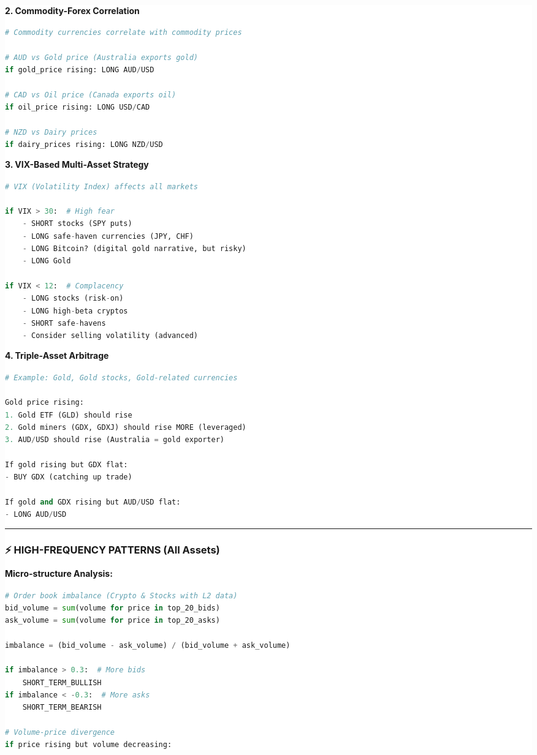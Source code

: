 **2. Commodity-Forex Correlation**
```python
# Commodity currencies correlate with commodity prices

# AUD vs Gold price (Australia exports gold)
if gold_price rising: LONG AUD/USD

# CAD vs Oil price (Canada exports oil)
if oil_price rising: LONG USD/CAD

# NZD vs Dairy prices
if dairy_prices rising: LONG NZD/USD
```

**3. VIX-Based Multi-Asset Strategy**
```python
# VIX (Volatility Index) affects all markets

if VIX > 30:  # High fear
    - SHORT stocks (SPY puts)
    - LONG safe-haven currencies (JPY, CHF)
    - LONG Bitcoin? (digital gold narrative, but risky)
    - LONG Gold
    
if VIX < 12:  # Complacency
    - LONG stocks (risk-on)
    - LONG high-beta cryptos
    - SHORT safe-havens
    - Consider selling volatility (advanced)
```

**4. Triple-Asset Arbitrage**
```python
# Example: Gold, Gold stocks, Gold-related currencies

Gold price rising:
1. Gold ETF (GLD) should rise
2. Gold miners (GDX, GDXJ) should rise MORE (leveraged)
3. AUD/USD should rise (Australia = gold exporter)

If gold rising but GDX flat:
- BUY GDX (catching up trade)

If gold and GDX rising but AUD/USD flat:
- LONG AUD/USD
```

---

### **⚡ HIGH-FREQUENCY PATTERNS (All Assets)**

**Micro-structure Analysis:**
```python
# Order book imbalance (Crypto & Stocks with L2 data)
bid_volume = sum(volume for price in top_20_bids)
ask_volume = sum(volume for price in top_20_asks)

imbalance = (bid_volume - ask_volume) / (bid_volume + ask_volume)

if imbalance > 0.3:  # More bids
    SHORT_TERM_BULLISH
if imbalance < -0.3:  # More asks
    SHORT_TERM_BEARISH

# Volume-price divergence
if price rising but volume decreasing:
```